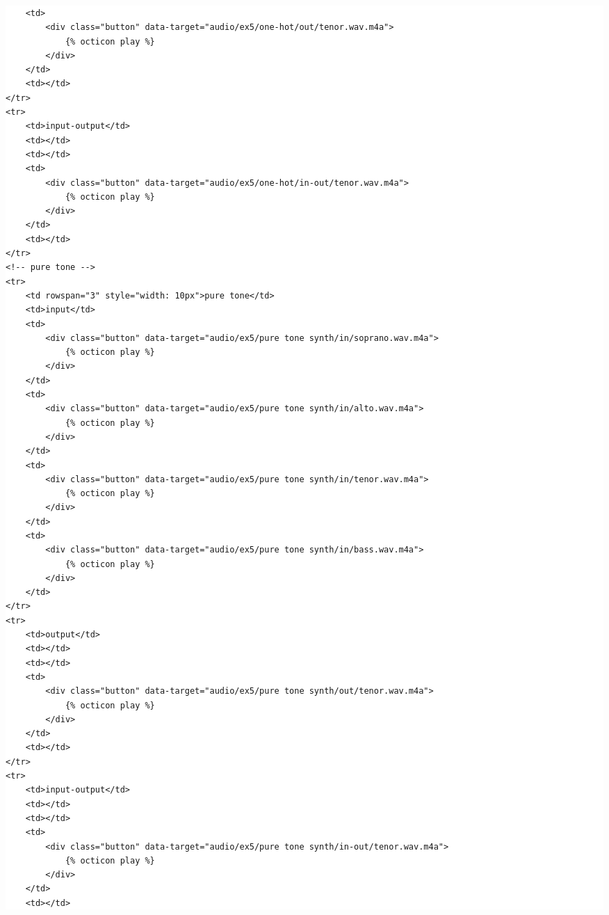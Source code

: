         <td>
            <div class="button" data-target="audio/ex5/one-hot/out/tenor.wav.m4a">
                {% octicon play %}
            </div>
        </td>
        <td></td>
    </tr>
    <tr>
        <td>input-output</td>
        <td></td>
        <td></td>
        <td>
            <div class="button" data-target="audio/ex5/one-hot/in-out/tenor.wav.m4a">
                {% octicon play %}
            </div>
        </td>
        <td></td>
    </tr>
    <!-- pure tone -->
    <tr>
        <td rowspan="3" style="width: 10px">pure tone</td>
        <td>input</td>
        <td>
            <div class="button" data-target="audio/ex5/pure tone synth/in/soprano.wav.m4a">
                {% octicon play %}
            </div>
        </td>
        <td>
            <div class="button" data-target="audio/ex5/pure tone synth/in/alto.wav.m4a">
                {% octicon play %}
            </div>
        </td>
        <td>
            <div class="button" data-target="audio/ex5/pure tone synth/in/tenor.wav.m4a">
                {% octicon play %}
            </div>
        </td>
        <td>
            <div class="button" data-target="audio/ex5/pure tone synth/in/bass.wav.m4a">
                {% octicon play %}
            </div>
        </td>
    </tr>
    <tr>
        <td>output</td>
        <td></td>
        <td></td>
        <td>
            <div class="button" data-target="audio/ex5/pure tone synth/out/tenor.wav.m4a">
                {% octicon play %}
            </div>
        </td>
        <td></td>
    </tr>
    <tr>
        <td>input-output</td>
        <td></td>
        <td></td>
        <td>
            <div class="button" data-target="audio/ex5/pure tone synth/in-out/tenor.wav.m4a">
                {% octicon play %}
            </div>
        </td>
        <td></td>